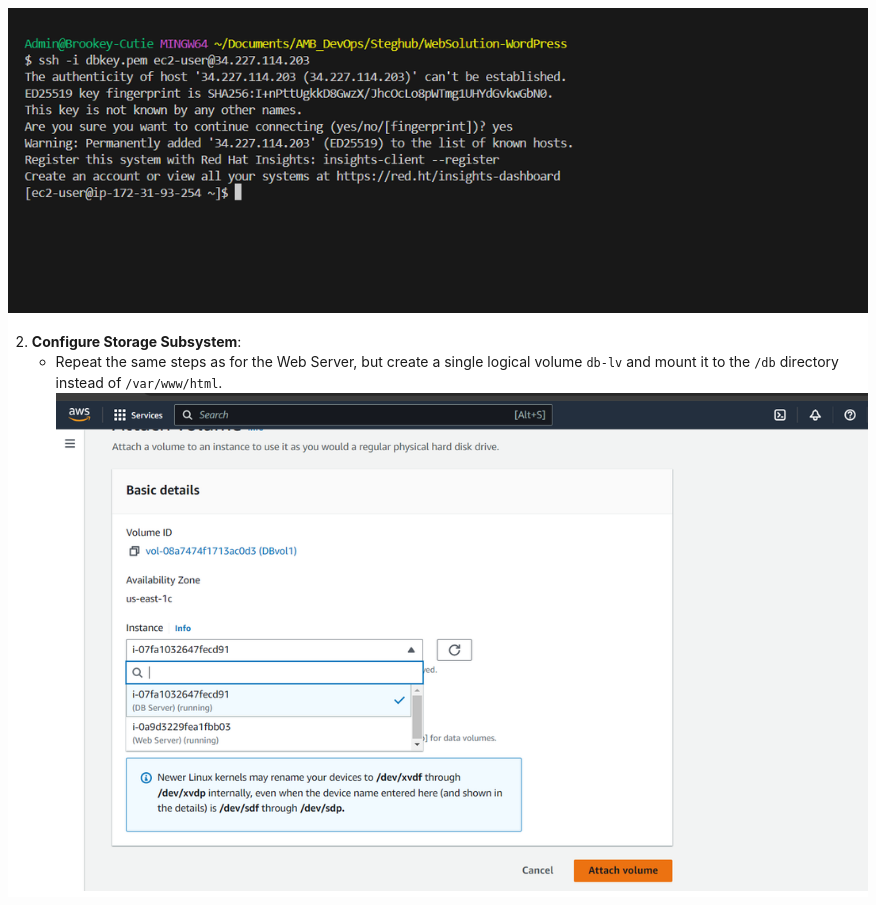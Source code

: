    ![](images/14.png)

2. **Configure Storage Subsystem**:
   - Repeat the same steps as for the Web Server, but create a single logical volume `db-lv` and mount it to the `/db` directory instead of `/var/www/html`.
   ![](images/15.png)
